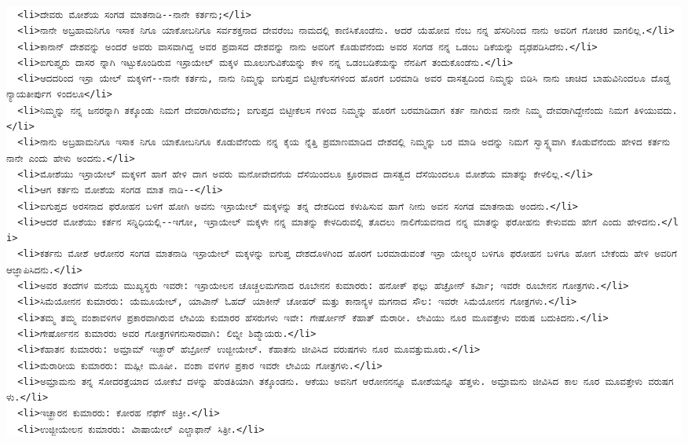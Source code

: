      <li>ದೇವರು ಮೋಶೆಯ ಸಂಗಡ ಮಾತನಾಡಿ--ನಾನೇ ಕರ್ತನು;</li>
      <li>ನಾನೇ ಅಬ್ರಹಾಮನಿಗೂ ಇಸಾಕ ನಿಗೂ ಯಾಕೋಬನಿಗೂ ಸರ್ವಶಕ್ತನಾದ ದೇವರೆಂಬ ನಾಮದಲ್ಲಿ ಕಾಣಿಸಿಕೊಂಡೆನು. ಆದರೆ ಯೆಹೋವ ನೆಂಬ ನನ್ನ ಹೆಸರಿನಿಂದ ನಾನು ಅವರಿಗೆ ಗೋಚರ ವಾಗಲಿಲ್ಲ.</li>
      <li>ಕಾನಾನ್‌ ದೇಶವನ್ನು ಅಂದರೆ ಅವರು ವಾಸವಾಗಿದ್ದ ಅವರ ಪ್ರವಾಸದ ದೇಶವನ್ನು ನಾನು ಅವರಿಗೆ ಕೊಡುವೆನೆಂದು ಅವರ ಸಂಗಡ ನನ್ನ ಒಡಂಬ ಡಿಕೆಯನ್ನು ದೃಢಪಡಿಸಿದೆನು.</li>
      <li>ಐಗುಪ್ತ್ಯರು ದಾಸರ ನ್ನಾಗಿ ಇಟ್ಟುಕೊಂಡಿರುವ ಇಸ್ರಾಯೇಲ್‌ ಮಕ್ಕಳ ಮೂಲುಗುವಿಕೆಯನ್ನು ಕೇಳಿ ನನ್ನ ಒಡಂಬಡಿಕೆಯನ್ನು ನೆನಪಿಗೆ ತಂದುಕೊಂಡೆನು.</li>
      <li>ಆದದರಿಂದ ಇಸ್ರಾ ಯೇಲ್‌ ಮಕ್ಕಳಿಗೆ--ನಾನೇ ಕರ್ತನು, ನಾನು ನಿಮ್ಮನ್ನು ಐಗುಪ್ತದ ಬಿಟ್ಟೀಕೆಲಸಗಳಿಂದ ಹೊರಗೆ ಬರಮಾಡಿ ಅವರ ದಾಸತ್ವದಿಂದ ನಿಮ್ಮನ್ನು ಬಿಡಿಸಿ ನಾನು ಚಾಚಿದ ಬಾಹುವಿನಿಂದಲೂ ದೊಡ್ಡ ನ್ಯಾಯತೀರ್ಪುಗ ಳಿಂದಲೂ</li>
      <li>ನಿಮ್ಮನ್ನು ನನ್ನ ಜನರನ್ನಾಗಿ ತಕ್ಕೊಂಡು ನಿಮಗೆ ದೇವರಾಗಿರುವೆನು; ಐಗುಪ್ತದ ಬಿಟ್ಟೀಕೆಲಸ ಗಳಿಂದ ನಿಮ್ಮನ್ನು ಹೊರಗೆ ಬರಮಾಡಿದಾಗ ಕರ್ತ ನಾಗಿರುವ ನಾನೇ ನಿಮ್ಮ ದೇವರಾಗಿದ್ದೇನೆಂದು ನಿಮಗೆ ತಿಳಿಯುವದು.</li>
      <li>ನಾನು ಅಬ್ರಹಾಮನಿಗೂ ಇಸಾಕ ನಿಗೂ ಯಾಕೋಬನಿಗೂ ಕೊಡುವೆನೆಂದು ನನ್ನ ಕೈಯ ನ್ನೆತ್ತಿ ಪ್ರಮಾಣಮಾಡಿದ ದೇಶದಲ್ಲಿ ನಿಮ್ಮನ್ನು ಬರ ಮಾಡಿ ಅದನ್ನು ನಿಮಗೆ ಸ್ವಾಸ್ಥ್ಯವಾಗಿ ಕೊಡುವೆನೆಂದು ಹೇಳಿದ ಕರ್ತನು ನಾನೇ ಎಂದು ಹೇಳು ಅಂದನು.</li>
      <li>ಮೋಶೆಯು ಇಸ್ರಾಯೇಲ್‌ ಮಕ್ಕಳಿಗೆ ಹಾಗೆ ಹೇಳಿ ದಾಗ ಅವರು ಮನೋವೇದನೆಯ ದೆಸೆಯಿಂದಲೂ ಕ್ರೂರವಾದ ದಾಸತ್ವದ ದೆಸೆಯಿಂದಲೂ ಮೋಶೆಯ ಮಾತನ್ನು ಕೇಳಲಿಲ್ಲ.</li>
      <li>ಆಗ ಕರ್ತನು ಮೋಶೆಯ ಸಂಗಡ ಮಾತ ನಾಡಿ--</li>
      <li>ಐಗುಪ್ತದ ಅರಸನಾದ ಫರೋಹನ ಬಳಿಗೆ ಹೋಗಿ ಅವನು ಇಸ್ರಾಯೇಲ್‌ ಮಕ್ಕಳನ್ನು ತನ್ನ ದೇಶದಿಂದ ಕಳುಹಿಸುವ ಹಾಗೆ ನೀನು ಅವನ ಸಂಗಡ ಮಾತನಾಡು ಅಂದನು.</li>
      <li>ಆದರೆ ಮೋಶೆಯು ಕರ್ತನ ಸನ್ನಿಧಿಯಲ್ಲಿ--ಇಗೋ, ಇಸ್ರಾಯೇಲ್‌ ಮಕ್ಕಳೇ ನನ್ನ ಮಾತನ್ನು ಕೇಳದಿರುವಲ್ಲಿ ತೊದಲು ನಾಲಿಗೆಯವನಾದ ನನ್ನ ಮಾತನ್ನು ಫರೋಹನು ಕೇಳುವದು ಹೇಗೆ ಎಂದು ಹೇಳಿದನು.</li>
      <li>ಕರ್ತನು ಮೋಶೆ ಆರೋನರ ಸಂಗಡ ಮಾತನಾಡಿ ಇಸ್ರಾಯೇಲ್‌ ಮಕ್ಕಳನ್ನು ಐಗುಪ್ತ ದೇಶದೊಳಗಿಂದ ಹೊರಗೆ ಬರಮಾಡುವಂತೆ ಇಸ್ರಾ ಯೇಲ್ಯರ ಬಳಿಗೂ ಫರೋಹನ ಬಳಿಗೂ ಹೋಗ ಬೇಕೆಂದು ಹೇಳಿ ಅವರಿಗೆ ಆಜ್ಞಾಪಿಸಿದನು.</li>
      <li>ಅವರ ತಂದೆಗಳ ಮನೆಯ ಮುಖ್ಯಸ್ಥರು ಇವರೇ: ಇಸ್ರಾಯೇಲನ ಚೊಚ್ಚಲಮಗನಾದ ರೂಬೇನನ ಕುಮಾರರು: ಹನೋಕ್‌ ಫಲ್ಲು ಹೆಚ್ರೋನ್‌ ಕರ್ವಿಾ; ಇವರೇ ರೂಬೇನನ ಗೋತ್ರಗಳು.</li>
      <li>ಸಿಮೆಯೋನನ ಕುಮಾರರು: ಯೆಮೂಯೇಲ್‌, ಯಾವಿಾನ್‌ ಓಹದ್‌ ಯಾಕೀನ್‌ ಚೋಹರ್‌ ಮತ್ತು ಕಾನಾನ್ಯಳ ಮಗನಾದ ಸೌಲ: ಇವರೇ ಸಿಮೆಯೋನನ ಗೋತ್ರಗಳು.</li>
      <li>ತಮ್ಮ ತಮ್ಮ ವಂಶಾವಳಿಗಳ ಪ್ರಕಾರವಾಗಿರುವ ಲೇವಿಯ ಕುಮಾರರ ಹೆಸರುಗಳು ಇವೇ: ಗೇರ್ಷೋನ್‌ ಕೆಹಾತ್‌ ಮೆರಾರೀ. ಲೇವಿಯು ನೂರ ಮೂವತ್ತೇಳು ವರುಷ ಬದುಕಿದನು.</li>
      <li>ಗೇರ್ಷೋನನ ಕುಮಾರರು ಅವರ ಗೋತ್ರಗಳಿಗನುಸಾರವಾಗಿ: ಲಿಬ್ನೀ ಶಿವ್ಮೆಾಯರು.</li>
      <li>ಕೆಹಾತನ ಕುಮಾರರು: ಅಮ್ರಾಮ್‌ ಇಚ್ಹಾರ್‌ ಹೆಬ್ರೋನ್‌ ಉಜ್ಜೀಯೇಲ್‌. ಕೆಹಾತನು ಜೀವಿಸಿದ ವರುಷಗಳು ನೂರ ಮೂವತ್ತುಮೂರು.</li>
      <li>ಮೆರಾರೀಯ ಕುಮಾರರು: ಮಹ್ಲೀ ಮೂಷೀ. ವಂಶಾ ವಳಿಗಳ ಪ್ರಕಾರ ಇವರೇ ಲೇವಿಯ ಗೋತ್ರಗಳು.</li>
      <li>ಅಮ್ರಾಮನು ತನ್ನ ಸೋದರತ್ತೆಯಾದ ಯೋಕೆಬೆ ದಳನ್ನು ಹೆಂಡತಿಯಾಗಿ ತಕ್ಕೊಂಡನು. ಆಕೆಯು ಅವನಿಗೆ ಆರೋನನನ್ನೂ ಮೋಶೆಯನ್ನೂ ಹೆತ್ತಳು. ಅಮ್ರಾಮನು ಜೀವಿಸಿದ ಕಾಲ ನೂರ ಮೂವತ್ತೇಳು ವರುಷಗಳು.</li>
      <li>ಇಚ್ಹಾರನ ಕುಮಾರರು: ಕೋರಹ ನೆಫೆಗ್‌ ಜಿಕ್ರೀ.</li>
      <li>ಉಜ್ಜೀಯೇಲನ ಕುಮಾರರು: ವಿಾಷಾಯೇಲ್‌ ಎಲ್ಚಾಫಾನ್‌ ಸಿತ್ರೀ.</li>
